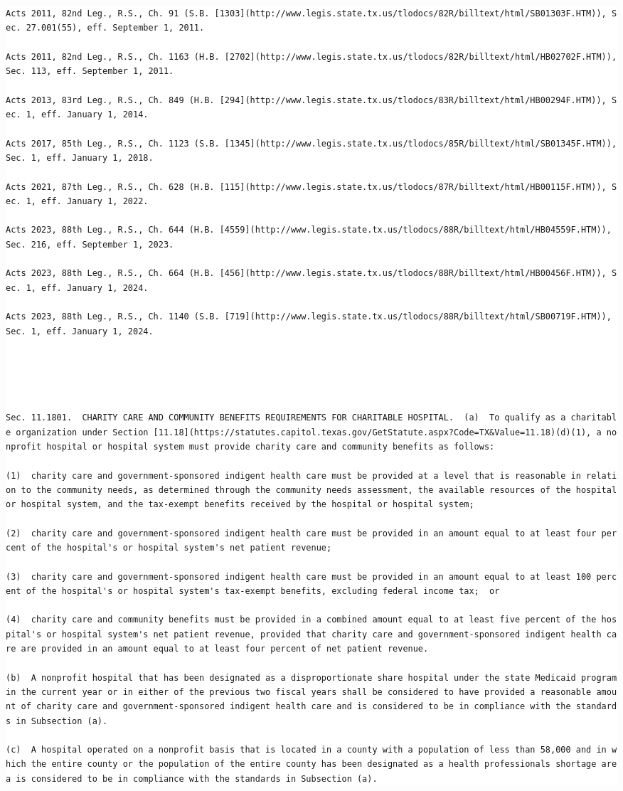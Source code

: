     Acts 2011, 82nd Leg., R.S., Ch. 91 (S.B. [1303](http://www.legis.state.tx.us/tlodocs/82R/billtext/html/SB01303F.HTM)), Sec. 27.001(55), eff. September 1, 2011.
    
    Acts 2011, 82nd Leg., R.S., Ch. 1163 (H.B. [2702](http://www.legis.state.tx.us/tlodocs/82R/billtext/html/HB02702F.HTM)), Sec. 113, eff. September 1, 2011.
    
    Acts 2013, 83rd Leg., R.S., Ch. 849 (H.B. [294](http://www.legis.state.tx.us/tlodocs/83R/billtext/html/HB00294F.HTM)), Sec. 1, eff. January 1, 2014.
    
    Acts 2017, 85th Leg., R.S., Ch. 1123 (S.B. [1345](http://www.legis.state.tx.us/tlodocs/85R/billtext/html/SB01345F.HTM)), Sec. 1, eff. January 1, 2018.
    
    Acts 2021, 87th Leg., R.S., Ch. 628 (H.B. [115](http://www.legis.state.tx.us/tlodocs/87R/billtext/html/HB00115F.HTM)), Sec. 1, eff. January 1, 2022.
    
    Acts 2023, 88th Leg., R.S., Ch. 644 (H.B. [4559](http://www.legis.state.tx.us/tlodocs/88R/billtext/html/HB04559F.HTM)), Sec. 216, eff. September 1, 2023.
    
    Acts 2023, 88th Leg., R.S., Ch. 664 (H.B. [456](http://www.legis.state.tx.us/tlodocs/88R/billtext/html/HB00456F.HTM)), Sec. 1, eff. January 1, 2024.
    
    Acts 2023, 88th Leg., R.S., Ch. 1140 (S.B. [719](http://www.legis.state.tx.us/tlodocs/88R/billtext/html/SB00719F.HTM)), Sec. 1, eff. January 1, 2024.
    
    
    
    
    
    Sec. 11.1801.  CHARITY CARE AND COMMUNITY BENEFITS REQUIREMENTS FOR CHARITABLE HOSPITAL.  (a)  To qualify as a charitable organization under Section [11.18](https://statutes.capitol.texas.gov/GetStatute.aspx?Code=TX&Value=11.18)(d)(1), a nonprofit hospital or hospital system must provide charity care and community benefits as follows:
    
    (1)  charity care and government-sponsored indigent health care must be provided at a level that is reasonable in relation to the community needs, as determined through the community needs assessment, the available resources of the hospital or hospital system, and the tax-exempt benefits received by the hospital or hospital system;
    
    (2)  charity care and government-sponsored indigent health care must be provided in an amount equal to at least four percent of the hospital's or hospital system's net patient revenue;
    
    (3)  charity care and government-sponsored indigent health care must be provided in an amount equal to at least 100 percent of the hospital's or hospital system's tax-exempt benefits, excluding federal income tax;  or
    
    (4)  charity care and community benefits must be provided in a combined amount equal to at least five percent of the hospital's or hospital system's net patient revenue, provided that charity care and government-sponsored indigent health care are provided in an amount equal to at least four percent of net patient revenue.
    
    (b)  A nonprofit hospital that has been designated as a disproportionate share hospital under the state Medicaid program in the current year or in either of the previous two fiscal years shall be considered to have provided a reasonable amount of charity care and government-sponsored indigent health care and is considered to be in compliance with the standards in Subsection (a).
    
    (c)  A hospital operated on a nonprofit basis that is located in a county with a population of less than 58,000 and in which the entire county or the population of the entire county has been designated as a health professionals shortage area is considered to be in compliance with the standards in Subsection (a).
    